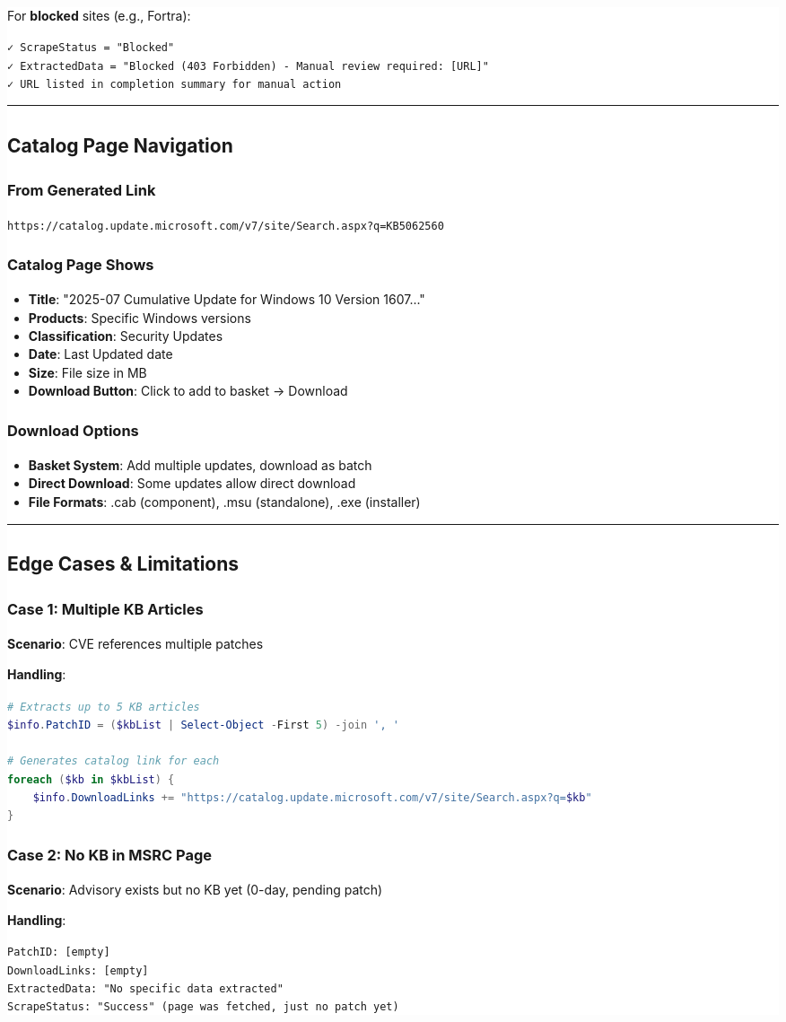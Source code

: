 For **blocked** sites (e.g., Fortra):
```
✓ ScrapeStatus = "Blocked"
✓ ExtractedData = "Blocked (403 Forbidden) - Manual review required: [URL]"
✓ URL listed in completion summary for manual action
```

---

## Catalog Page Navigation

### From Generated Link
```
https://catalog.update.microsoft.com/v7/site/Search.aspx?q=KB5062560
```

### Catalog Page Shows
- **Title**: "2025-07 Cumulative Update for Windows 10 Version 1607..."
- **Products**: Specific Windows versions
- **Classification**: Security Updates
- **Date**: Last Updated date
- **Size**: File size in MB
- **Download Button**: Click to add to basket → Download

### Download Options
- **Basket System**: Add multiple updates, download as batch
- **Direct Download**: Some updates allow direct download
- **File Formats**: .cab (component), .msu (standalone), .exe (installer)

---

## Edge Cases & Limitations

### Case 1: Multiple KB Articles
**Scenario**: CVE references multiple patches

**Handling**:
```powershell
# Extracts up to 5 KB articles
$info.PatchID = ($kbList | Select-Object -First 5) -join ', '

# Generates catalog link for each
foreach ($kb in $kbList) {
    $info.DownloadLinks += "https://catalog.update.microsoft.com/v7/site/Search.aspx?q=$kb"
}
```

### Case 2: No KB in MSRC Page
**Scenario**: Advisory exists but no KB yet (0-day, pending patch)

**Handling**:
```
PatchID: [empty]
DownloadLinks: [empty]
ExtractedData: "No specific data extracted"
ScrapeStatus: "Success" (page was fetched, just no patch yet)
```
